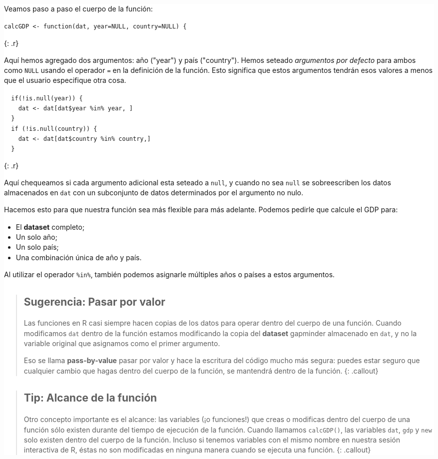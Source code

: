 Veamos paso a paso el cuerpo de la función:


~~~
calcGDP <- function(dat, year=NULL, country=NULL) {
~~~
{: .r}

Aquí hemos agregado dos argumentos: año ("year") y país ("country"). Hemos seteado
*argumentos por defecto* para ambos como `NULL` usando el operador `=` 
en la definición de la función. Esto significa que estos argumentos tendrán esos valores
a menos que el usuario especifique otra cosa.


~~~
  if(!is.null(year)) {
    dat <- dat[dat$year %in% year, ]
  }
  if (!is.null(country)) {
    dat <- dat[dat$country %in% country,]
  }
~~~
{: .r}

Aquí chequeamos si cada argumento adicional esta seteado a `null`, y cuando no sea
`null` se sobreescriben los datos almacenados en `dat` con un subconjunto de datos determinados por el 
argumento no nulo.

Hacemos esto para que nuestra función sea más flexible para más adelante. Podemos pedirle que
calcule el GDP para:

 * El __dataset__ completo;
 * Un solo año;
 * Un solo país;
 * Una combinación única de año y país.

Al utilizar el operador `%in%`, también podemos asignarle múltiples años o países a estos
argumentos.

> ## Sugerencia: Pasar por valor
>
> Las funciones en R casi siempre hacen copias de los datos para operar dentro 
> del cuerpo de una función. Cuando modificamos `dat` dentro de la función
> estamos modificando la copia del __dataset__ gapminder almacenado en `dat`,
> y no la variable original que asignamos como el primer argumento.
>
> Eso se llama **__pass-by-value__** pasar por valor y hace la escritura del código mucho más segura:
> puedes estar seguro que cualquier cambio que hagas dentro del 
> cuerpo de la función, se mantendrá dentro de la función.
{: .callout}

> ## Tip: Alcance de la función
>
> Otro concepto importante es el alcance: las variables (¡o funciones!) que 
> creas o modificas dentro del cuerpo de una función sólo existen durante 
> del tiempo de ejecución de la función. Cuando llamamos `calcGDP()`, las variables `dat`,
> `gdp` y `new` solo existen dentro del cuerpo de la función. Incluso si 
> tenemos variables con el mismo nombre en nuestra sesión interactiva de R, éstas no 
> son modificadas en ninguna manera cuando se ejecuta una función.
{: .callout}


[man]: http://cran.r-project.org/doc/manuals/r-release/R-lang.html#Environment-objects
[capítulo]: http://adv-r.had.co.nz/Environments.html
[adv-r]: http://adv-r.had.co.nz/
[roxygen2]: http://cran.r-project.org/web/packages/roxygen2/vignettes/rd.html
[testthat]: http://r-pkgs.had.co.nz/tests.html